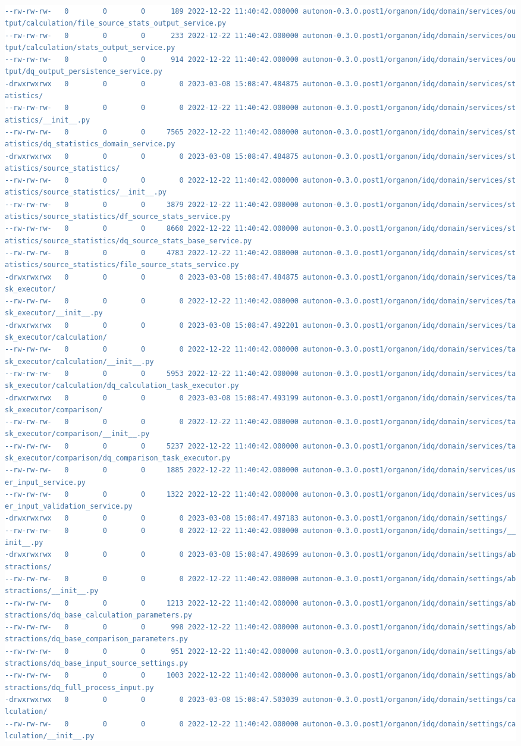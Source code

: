```diff
--rw-rw-rw-   0        0        0      189 2022-12-22 11:40:42.000000 autonon-0.3.0.post1/organon/idq/domain/services/output/calculation/file_source_stats_output_service.py
--rw-rw-rw-   0        0        0      233 2022-12-22 11:40:42.000000 autonon-0.3.0.post1/organon/idq/domain/services/output/calculation/stats_output_service.py
--rw-rw-rw-   0        0        0      914 2022-12-22 11:40:42.000000 autonon-0.3.0.post1/organon/idq/domain/services/output/dq_output_persistence_service.py
-drwxrwxrwx   0        0        0        0 2023-03-08 15:08:47.484875 autonon-0.3.0.post1/organon/idq/domain/services/statistics/
--rw-rw-rw-   0        0        0        0 2022-12-22 11:40:42.000000 autonon-0.3.0.post1/organon/idq/domain/services/statistics/__init__.py
--rw-rw-rw-   0        0        0     7565 2022-12-22 11:40:42.000000 autonon-0.3.0.post1/organon/idq/domain/services/statistics/dq_statistics_domain_service.py
-drwxrwxrwx   0        0        0        0 2023-03-08 15:08:47.484875 autonon-0.3.0.post1/organon/idq/domain/services/statistics/source_statistics/
--rw-rw-rw-   0        0        0        0 2022-12-22 11:40:42.000000 autonon-0.3.0.post1/organon/idq/domain/services/statistics/source_statistics/__init__.py
--rw-rw-rw-   0        0        0     3879 2022-12-22 11:40:42.000000 autonon-0.3.0.post1/organon/idq/domain/services/statistics/source_statistics/df_source_stats_service.py
--rw-rw-rw-   0        0        0     8660 2022-12-22 11:40:42.000000 autonon-0.3.0.post1/organon/idq/domain/services/statistics/source_statistics/dq_source_stats_base_service.py
--rw-rw-rw-   0        0        0     4783 2022-12-22 11:40:42.000000 autonon-0.3.0.post1/organon/idq/domain/services/statistics/source_statistics/file_source_stats_service.py
-drwxrwxrwx   0        0        0        0 2023-03-08 15:08:47.484875 autonon-0.3.0.post1/organon/idq/domain/services/task_executor/
--rw-rw-rw-   0        0        0        0 2022-12-22 11:40:42.000000 autonon-0.3.0.post1/organon/idq/domain/services/task_executor/__init__.py
-drwxrwxrwx   0        0        0        0 2023-03-08 15:08:47.492201 autonon-0.3.0.post1/organon/idq/domain/services/task_executor/calculation/
--rw-rw-rw-   0        0        0        0 2022-12-22 11:40:42.000000 autonon-0.3.0.post1/organon/idq/domain/services/task_executor/calculation/__init__.py
--rw-rw-rw-   0        0        0     5953 2022-12-22 11:40:42.000000 autonon-0.3.0.post1/organon/idq/domain/services/task_executor/calculation/dq_calculation_task_executor.py
-drwxrwxrwx   0        0        0        0 2023-03-08 15:08:47.493199 autonon-0.3.0.post1/organon/idq/domain/services/task_executor/comparison/
--rw-rw-rw-   0        0        0        0 2022-12-22 11:40:42.000000 autonon-0.3.0.post1/organon/idq/domain/services/task_executor/comparison/__init__.py
--rw-rw-rw-   0        0        0     5237 2022-12-22 11:40:42.000000 autonon-0.3.0.post1/organon/idq/domain/services/task_executor/comparison/dq_comparison_task_executor.py
--rw-rw-rw-   0        0        0     1885 2022-12-22 11:40:42.000000 autonon-0.3.0.post1/organon/idq/domain/services/user_input_service.py
--rw-rw-rw-   0        0        0     1322 2022-12-22 11:40:42.000000 autonon-0.3.0.post1/organon/idq/domain/services/user_input_validation_service.py
-drwxrwxrwx   0        0        0        0 2023-03-08 15:08:47.497183 autonon-0.3.0.post1/organon/idq/domain/settings/
--rw-rw-rw-   0        0        0        0 2022-12-22 11:40:42.000000 autonon-0.3.0.post1/organon/idq/domain/settings/__init__.py
-drwxrwxrwx   0        0        0        0 2023-03-08 15:08:47.498699 autonon-0.3.0.post1/organon/idq/domain/settings/abstractions/
--rw-rw-rw-   0        0        0        0 2022-12-22 11:40:42.000000 autonon-0.3.0.post1/organon/idq/domain/settings/abstractions/__init__.py
--rw-rw-rw-   0        0        0     1213 2022-12-22 11:40:42.000000 autonon-0.3.0.post1/organon/idq/domain/settings/abstractions/dq_base_calculation_parameters.py
--rw-rw-rw-   0        0        0      998 2022-12-22 11:40:42.000000 autonon-0.3.0.post1/organon/idq/domain/settings/abstractions/dq_base_comparison_parameters.py
--rw-rw-rw-   0        0        0      951 2022-12-22 11:40:42.000000 autonon-0.3.0.post1/organon/idq/domain/settings/abstractions/dq_base_input_source_settings.py
--rw-rw-rw-   0        0        0     1003 2022-12-22 11:40:42.000000 autonon-0.3.0.post1/organon/idq/domain/settings/abstractions/dq_full_process_input.py
-drwxrwxrwx   0        0        0        0 2023-03-08 15:08:47.503039 autonon-0.3.0.post1/organon/idq/domain/settings/calculation/
--rw-rw-rw-   0        0        0        0 2022-12-22 11:40:42.000000 autonon-0.3.0.post1/organon/idq/domain/settings/calculation/__init__.py
```
